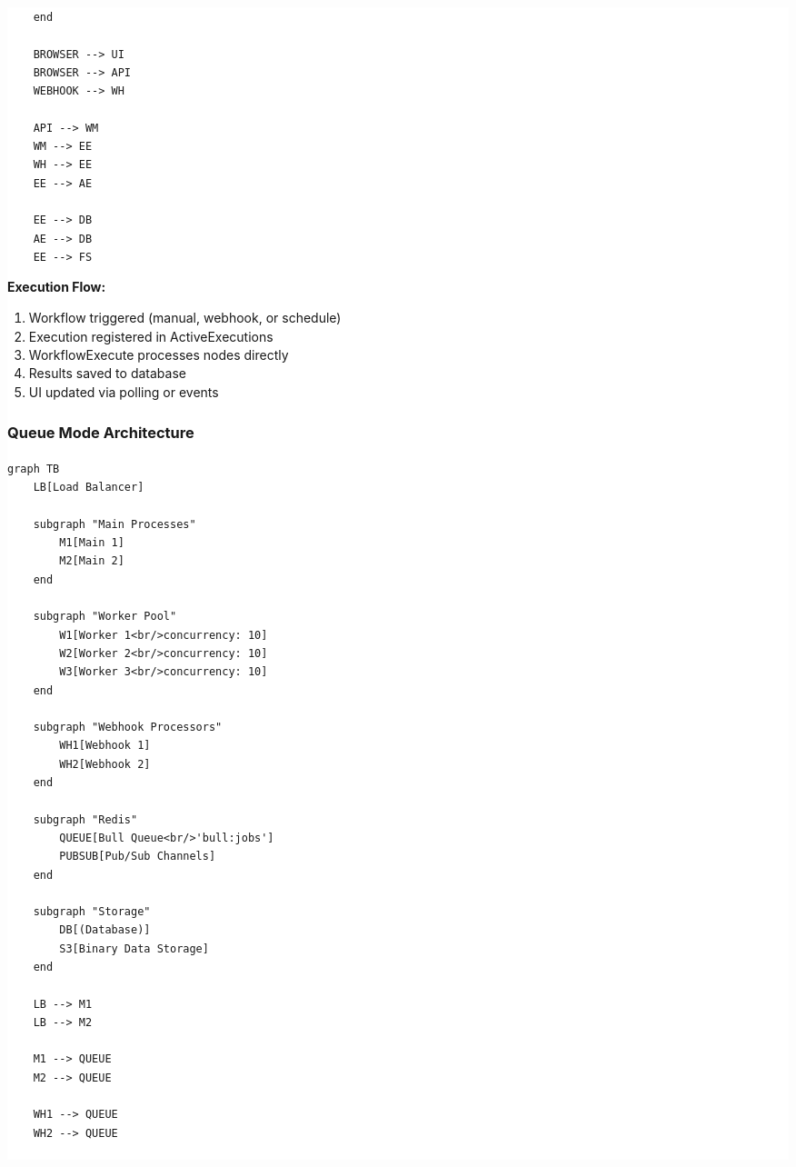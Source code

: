 ```mermaid
    end
    
    BROWSER --> UI
    BROWSER --> API
    WEBHOOK --> WH
    
    API --> WM
    WM --> EE
    WH --> EE
    EE --> AE
    
    EE --> DB
    AE --> DB
    EE --> FS
```

**Execution Flow:**
1. Workflow triggered (manual, webhook, or schedule)
2. Execution registered in ActiveExecutions
3. WorkflowExecute processes nodes directly
4. Results saved to database
5. UI updated via polling or events

### Queue Mode Architecture

```mermaid
graph TB
    LB[Load Balancer]
    
    subgraph "Main Processes"
        M1[Main 1]
        M2[Main 2]
    end
    
    subgraph "Worker Pool"
        W1[Worker 1<br/>concurrency: 10]
        W2[Worker 2<br/>concurrency: 10]
        W3[Worker 3<br/>concurrency: 10]
    end
    
    subgraph "Webhook Processors"
        WH1[Webhook 1]
        WH2[Webhook 2]
    end
    
    subgraph "Redis"
        QUEUE[Bull Queue<br/>'bull:jobs']
        PUBSUB[Pub/Sub Channels]
    end
    
    subgraph "Storage"
        DB[(Database)]
        S3[Binary Data Storage]
    end
    
    LB --> M1
    LB --> M2
    
    M1 --> QUEUE
    M2 --> QUEUE
    
    WH1 --> QUEUE
    WH2 --> QUEUE
    
```